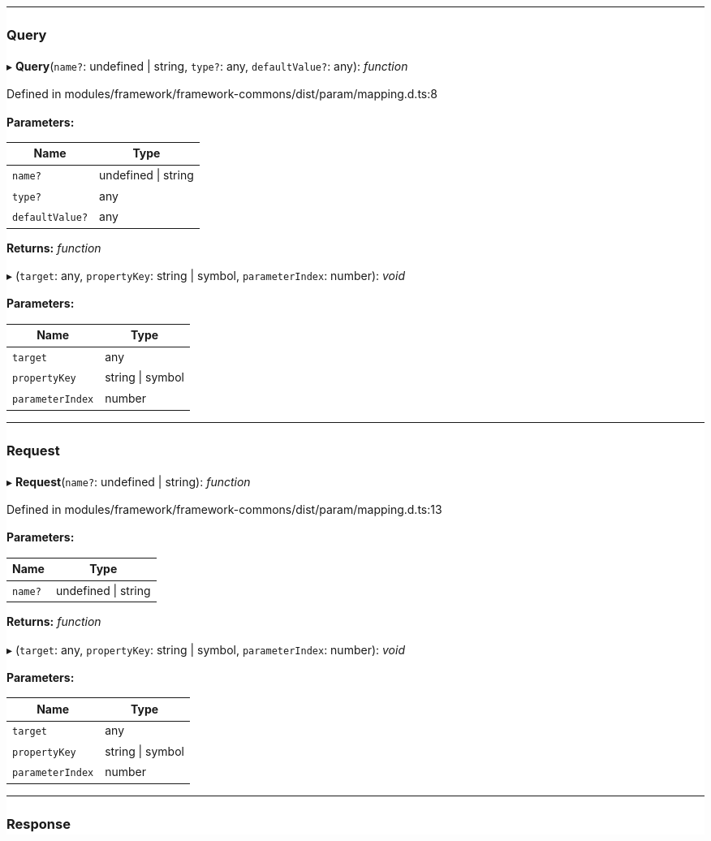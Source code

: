 ___

###  Query

▸ **Query**(`name?`: undefined | string, `type?`: any, `defaultValue?`: any): *function*

Defined in modules/framework/framework-commons/dist/param/mapping.d.ts:8

**Parameters:**

Name | Type |
------ | ------ |
`name?` | undefined &#124; string |
`type?` | any |
`defaultValue?` | any |

**Returns:** *function*

▸ (`target`: any, `propertyKey`: string | symbol, `parameterIndex`: number): *void*

**Parameters:**

Name | Type |
------ | ------ |
`target` | any |
`propertyKey` | string &#124; symbol |
`parameterIndex` | number |

___

###  Request

▸ **Request**(`name?`: undefined | string): *function*

Defined in modules/framework/framework-commons/dist/param/mapping.d.ts:13

**Parameters:**

Name | Type |
------ | ------ |
`name?` | undefined &#124; string |

**Returns:** *function*

▸ (`target`: any, `propertyKey`: string | symbol, `parameterIndex`: number): *void*

**Parameters:**

Name | Type |
------ | ------ |
`target` | any |
`propertyKey` | string &#124; symbol |
`parameterIndex` | number |

___

###  Response
